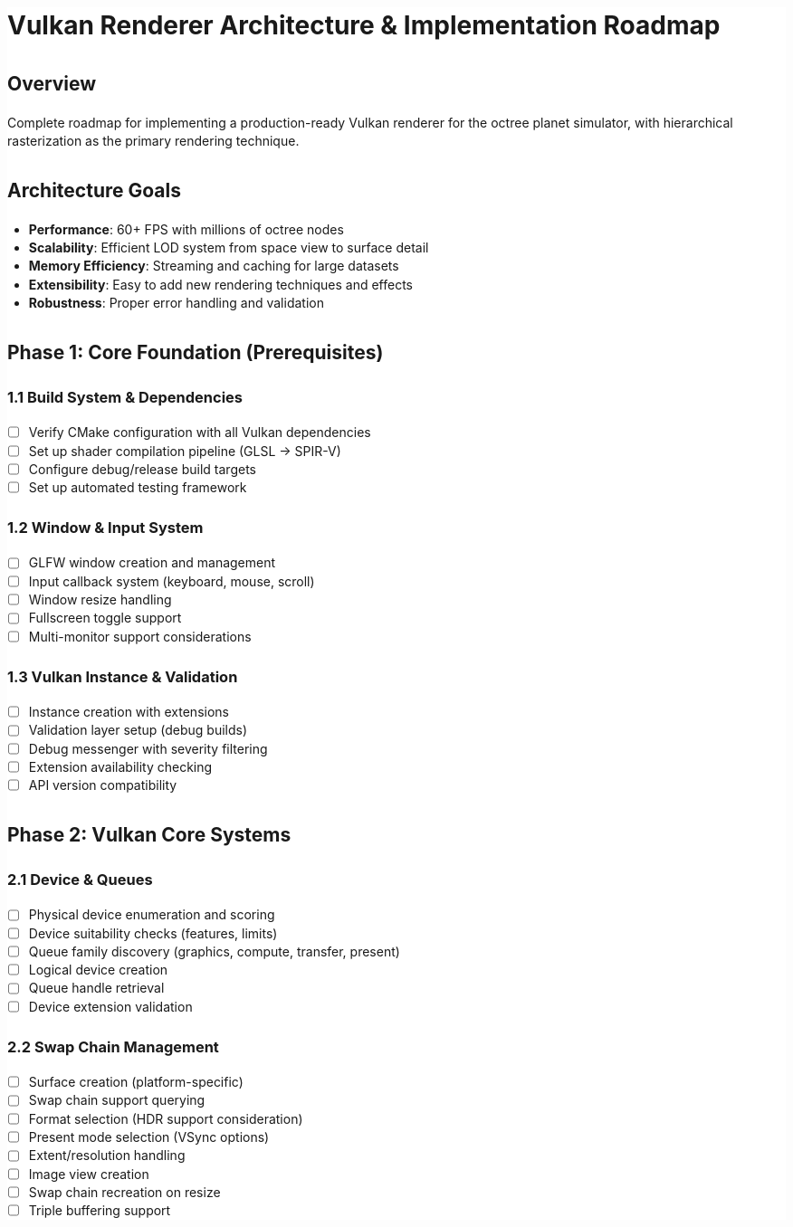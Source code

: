 # Vulkan Renderer Architecture & Implementation Roadmap

## Overview
Complete roadmap for implementing a production-ready Vulkan renderer for the octree planet simulator, with hierarchical rasterization as the primary rendering technique.

## Architecture Goals
- **Performance**: 60+ FPS with millions of octree nodes
- **Scalability**: Efficient LOD system from space view to surface detail
- **Memory Efficiency**: Streaming and caching for large datasets
- **Extensibility**: Easy to add new rendering techniques and effects
- **Robustness**: Proper error handling and validation

## Phase 1: Core Foundation (Prerequisites)
### 1.1 Build System & Dependencies
- [ ] Verify CMake configuration with all Vulkan dependencies
- [ ] Set up shader compilation pipeline (GLSL → SPIR-V)
- [ ] Configure debug/release build targets
- [ ] Set up automated testing framework

### 1.2 Window & Input System
- [ ] GLFW window creation and management
- [ ] Input callback system (keyboard, mouse, scroll)
- [ ] Window resize handling
- [ ] Fullscreen toggle support
- [ ] Multi-monitor support considerations

### 1.3 Vulkan Instance & Validation
- [ ] Instance creation with extensions
- [ ] Validation layer setup (debug builds)
- [ ] Debug messenger with severity filtering
- [ ] Extension availability checking
- [ ] API version compatibility

## Phase 2: Vulkan Core Systems
### 2.1 Device & Queues
- [ ] Physical device enumeration and scoring
- [ ] Device suitability checks (features, limits)
- [ ] Queue family discovery (graphics, compute, transfer, present)
- [ ] Logical device creation
- [ ] Queue handle retrieval
- [ ] Device extension validation

### 2.2 Swap Chain Management
- [ ] Surface creation (platform-specific)
- [ ] Swap chain support querying
- [ ] Format selection (HDR support consideration)
- [ ] Present mode selection (VSync options)
- [ ] Extent/resolution handling
- [ ] Image view creation
- [ ] Swap chain recreation on resize
- [ ] Triple buffering support
